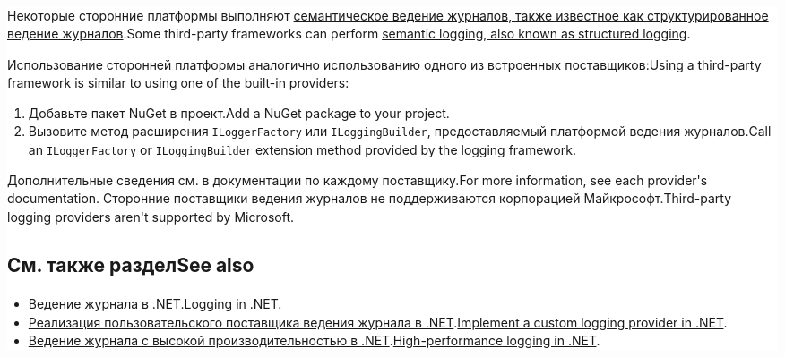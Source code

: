 <span data-ttu-id="47640-214">Некоторые сторонние платформы выполняют [семантическое ведение журналов, также известное как структурированное ведение журналов](https://softwareengineering.stackexchange.com/questions/312197/benefits-of-structured-logging-vs-basic-logging).</span><span class="sxs-lookup"><span data-stu-id="47640-214">Some third-party frameworks can perform [semantic logging, also known as structured logging](https://softwareengineering.stackexchange.com/questions/312197/benefits-of-structured-logging-vs-basic-logging).</span></span>

<span data-ttu-id="47640-215">Использование сторонней платформы аналогично использованию одного из встроенных поставщиков:</span><span class="sxs-lookup"><span data-stu-id="47640-215">Using a third-party framework is similar to using one of the built-in providers:</span></span>

1. <span data-ttu-id="47640-216">Добавьте пакет NuGet в проект.</span><span class="sxs-lookup"><span data-stu-id="47640-216">Add a NuGet package to your project.</span></span>
1. <span data-ttu-id="47640-217">Вызовите метод расширения `ILoggerFactory` или `ILoggingBuilder`, предоставляемый платформой ведения журналов.</span><span class="sxs-lookup"><span data-stu-id="47640-217">Call an `ILoggerFactory` or `ILoggingBuilder` extension method provided by the logging framework.</span></span>

<span data-ttu-id="47640-218">Дополнительные сведения см. в документации по каждому поставщику.</span><span class="sxs-lookup"><span data-stu-id="47640-218">For more information, see each provider's documentation.</span></span> <span data-ttu-id="47640-219">Сторонние поставщики ведения журналов не поддерживаются корпорацией Майкрософт.</span><span class="sxs-lookup"><span data-stu-id="47640-219">Third-party logging providers aren't supported by Microsoft.</span></span>

## <a name="see-also"></a><span data-ttu-id="47640-220">См. также раздел</span><span class="sxs-lookup"><span data-stu-id="47640-220">See also</span></span>

- <span data-ttu-id="47640-221">[Ведение журнала в .NET](logging.md).</span><span class="sxs-lookup"><span data-stu-id="47640-221">[Logging in .NET](logging.md).</span></span>
- <span data-ttu-id="47640-222">[Реализация пользовательского поставщика ведения журнала в .NET](custom-logging-provider.md).</span><span class="sxs-lookup"><span data-stu-id="47640-222">[Implement a custom logging provider in .NET](custom-logging-provider.md).</span></span>
- <span data-ttu-id="47640-223">[Ведение журнала с высокой производительностью в .NET](high-performance-logging.md).</span><span class="sxs-lookup"><span data-stu-id="47640-223">[High-performance logging in .NET](high-performance-logging.md).</span></span>
